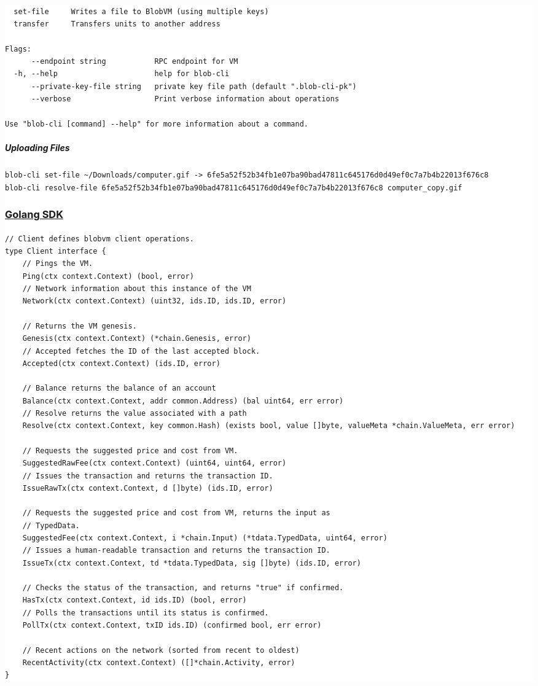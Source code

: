 ```
  set-file     Writes a file to BlobVM (using multiple keys)
  transfer     Transfers units to another address

Flags:
      --endpoint string           RPC endpoint for VM
  -h, --help                      help for blob-cli
      --private-key-file string   private key file path (default ".blob-cli-pk")
      --verbose                   Print verbose information about operations

Use "blob-cli [command] --help" for more information about a command.
```

##### Uploading Files
```
blob-cli set-file ~/Downloads/computer.gif -> 6fe5a52f52b34fb1e07ba90bad47811c645176d0d49ef0c7a7b4b22013f676c8
blob-cli resolve-file 6fe5a52f52b34fb1e07ba90bad47811c645176d0d49ef0c7a7b4b22013f676c8 computer_copy.gif
```

### [Golang SDK](https://github.com/ava-labs/blobvm/blob/master/client/client.go)
```golang
// Client defines blobvm client operations.
type Client interface {
	// Pings the VM.
	Ping(ctx context.Context) (bool, error)
	// Network information about this instance of the VM
	Network(ctx context.Context) (uint32, ids.ID, ids.ID, error)

	// Returns the VM genesis.
	Genesis(ctx context.Context) (*chain.Genesis, error)
	// Accepted fetches the ID of the last accepted block.
	Accepted(ctx context.Context) (ids.ID, error)

	// Balance returns the balance of an account
	Balance(ctx context.Context, addr common.Address) (bal uint64, err error)
	// Resolve returns the value associated with a path
	Resolve(ctx context.Context, key common.Hash) (exists bool, value []byte, valueMeta *chain.ValueMeta, err error)

	// Requests the suggested price and cost from VM.
	SuggestedRawFee(ctx context.Context) (uint64, uint64, error)
	// Issues the transaction and returns the transaction ID.
	IssueRawTx(ctx context.Context, d []byte) (ids.ID, error)

	// Requests the suggested price and cost from VM, returns the input as
	// TypedData.
	SuggestedFee(ctx context.Context, i *chain.Input) (*tdata.TypedData, uint64, error)
	// Issues a human-readable transaction and returns the transaction ID.
	IssueTx(ctx context.Context, td *tdata.TypedData, sig []byte) (ids.ID, error)

	// Checks the status of the transaction, and returns "true" if confirmed.
	HasTx(ctx context.Context, id ids.ID) (bool, error)
	// Polls the transactions until its status is confirmed.
	PollTx(ctx context.Context, txID ids.ID) (confirmed bool, err error)

	// Recent actions on the network (sorted from recent to oldest)
	RecentActivity(ctx context.Context) ([]*chain.Activity, error)
}
```


[EIP-712]: https://eips.ethereum.org/EIPS/eip-712
[avalanchego]: https://github.com/ava-labs/avalanchego
[subnet tutorial]: https://docs.avax.network/build/tutorials/platform/subnets/create-a-subnet
[subnet-cli]: https://github.com/ava-labs/subnet-cli
[Coreth]: https://github.com/ava-labs/coreth
[C-Chain]: https://docs.avax.network/learn/platform-overview/#contract-chain-c-chain
[Subnet]: https://docs.avax.network/learn/platform-overview/#subnets